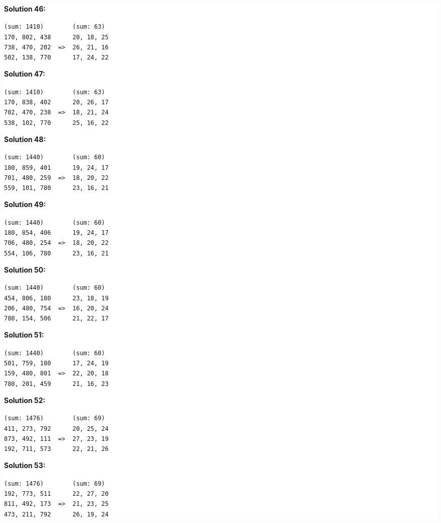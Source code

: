 **Solution 46:**
```
(sum: 1410)        (sum: 63)
170, 802, 438      20, 18, 25
738, 470, 202  =>  26, 21, 16
502, 138, 770      17, 24, 22
```

**Solution 47:**
```
(sum: 1410)        (sum: 63)
170, 838, 402      20, 26, 17
702, 470, 238  =>  18, 21, 24
538, 102, 770      25, 16, 22
```

**Solution 48:**
```
(sum: 1440)        (sum: 60)
180, 859, 401      19, 24, 17
701, 480, 259  =>  18, 20, 22
559, 101, 780      23, 16, 21
```

**Solution 49:**
```
(sum: 1440)        (sum: 60)
180, 854, 406      19, 24, 17
706, 480, 254  =>  18, 20, 22
554, 106, 780      23, 16, 21
```

**Solution 50:**
```
(sum: 1440)        (sum: 60)
454, 806, 180      23, 18, 19
206, 480, 754  =>  16, 20, 24
780, 154, 506      21, 22, 17
```

**Solution 51:**
```
(sum: 1440)        (sum: 60)
501, 759, 180      17, 24, 19
159, 480, 801  =>  22, 20, 18
780, 201, 459      21, 16, 23
```

**Solution 52:**
```
(sum: 1476)        (sum: 69)
411, 273, 792      20, 25, 24
873, 492, 111  =>  27, 23, 19
192, 711, 573      22, 21, 26
```

**Solution 53:**
```
(sum: 1476)        (sum: 69)
192, 773, 511      22, 27, 20
811, 492, 173  =>  21, 23, 25
473, 211, 792      26, 19, 24
```
